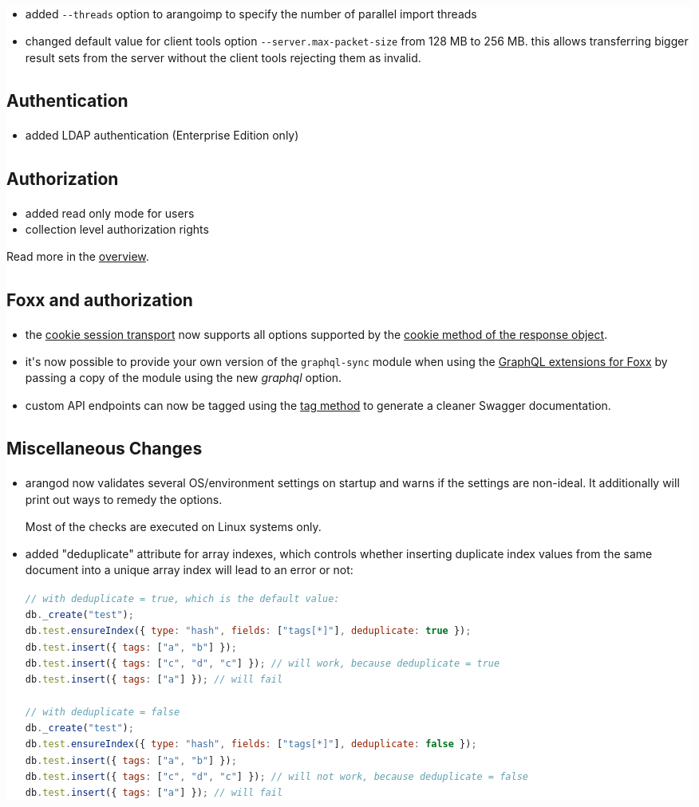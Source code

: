 - added `--threads` option to arangoimp to specify the number of parallel import threads

- changed default value for client tools option `--server.max-packet-size` from 128 MB
  to 256 MB. this allows transferring bigger result sets from the server without the
  client tools rejecting them as invalid.

## Authentication

- added LDAP authentication (Enterprise Edition only)

## Authorization

- added read only mode for users
- collection level authorization rights

Read more in the [overview](../../operations/administration/user-management/_index.md).

## Foxx and authorization

- the [cookie session transport](../../develop/foxx-microservices/reference/sessions-middleware/session-transports/cookie-transport.md) now supports
  all options supported by the [cookie method of the response object](../../develop/foxx-microservices/reference/routers/response.md#cookie).

- it's now possible to provide your own version of the `graphql-sync` module when using the [GraphQL extensions for Foxx](../../develop/foxx-microservices/reference/related-modules/graphql.md) by passing a copy of the module using the new _graphql_ option.

- custom API endpoints can now be tagged using the [tag method](../../develop/foxx-microservices/reference/routers/endpoints.md#tag) to generate a cleaner Swagger documentation.

## Miscellaneous Changes

- arangod now validates several OS/environment settings on startup and warns if
  the settings are non-ideal. It additionally will print out ways to remedy the
  options.

  Most of the checks are executed on Linux systems only.

- added "deduplicate" attribute for array indexes, which controls whether inserting
  duplicate index values from the same document into a unique array index will lead to
  an error or not:

  ```js
  // with deduplicate = true, which is the default value:
  db._create("test");
  db.test.ensureIndex({ type: "hash", fields: ["tags[*]"], deduplicate: true });
  db.test.insert({ tags: ["a", "b"] });
  db.test.insert({ tags: ["c", "d", "c"] }); // will work, because deduplicate = true
  db.test.insert({ tags: ["a"] }); // will fail

  // with deduplicate = false
  db._create("test");
  db.test.ensureIndex({ type: "hash", fields: ["tags[*]"], deduplicate: false });
  db.test.insert({ tags: ["a", "b"] });
  db.test.insert({ tags: ["c", "d", "c"] }); // will not work, because deduplicate = false
  db.test.insert({ tags: ["a"] }); // will fail
  ```
